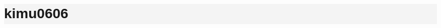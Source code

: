 # kimu0606
<!DOCTYPE html>
<html lang="ja">
<head>
  <meta charset="UTF-8">
  <meta name="viewport" content="width=device-width, initial-scale=1.0">
  <title>ペット日記</title>
  <style>
    body {
      font-family: Arial, sans-serif;
      margin: 0;
      padding: 0;
      background-color: #f4f4f4;
    }

    header {
      background-color: #333;
      color: #fff;
      padding: 1em;
      text-align: center;
    }

    main {
      max-width: 800px;
      margin: 20px auto;
      padding: 20px;
      background-color: #fff;
      box-shadow: 0 0 10px rgba(0, 0, 0, 0.1);
    }

    article {
      margin-bottom: 20px;
    }

    h2 {
      color: #333;
    }

    img {
      max-width: 100%;
      height: auto;
    }

    footer {
      text-align: center;
      padding: 1em;
      background-color: #333;
      color: #fff;
    }
  </style>
</head>
<body>
